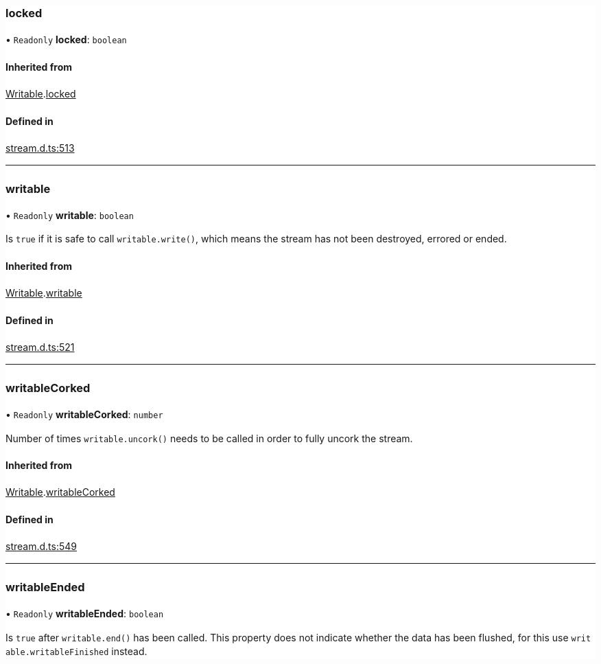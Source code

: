 ### locked

• `Readonly` **locked**: `boolean`

#### Inherited from

[Writable](stream._stream_.Writable.md).[locked](stream._stream_.Writable.md#locked)

#### Defined in

[stream.d.ts:513](https://github.com/goodcodedev/bun-types/blob/8bd1b3a/stream.d.ts#L513)

___

### writable

• `Readonly` **writable**: `boolean`

Is `true` if it is safe to call `writable.write()`, which means
the stream has not been destroyed, errored or ended.

#### Inherited from

[Writable](stream._stream_.Writable.md).[writable](stream._stream_.Writable.md#writable)

#### Defined in

[stream.d.ts:521](https://github.com/goodcodedev/bun-types/blob/8bd1b3a/stream.d.ts#L521)

___

### writableCorked

• `Readonly` **writableCorked**: `number`

Number of times `writable.uncork()` needs to be
called in order to fully uncork the stream.

#### Inherited from

[Writable](stream._stream_.Writable.md).[writableCorked](stream._stream_.Writable.md#writablecorked)

#### Defined in

[stream.d.ts:549](https://github.com/goodcodedev/bun-types/blob/8bd1b3a/stream.d.ts#L549)

___

### writableEnded

• `Readonly` **writableEnded**: `boolean`

Is `true` after `writable.end()` has been called. This property
does not indicate whether the data has been flushed, for this use `writable.writableFinished` instead.
